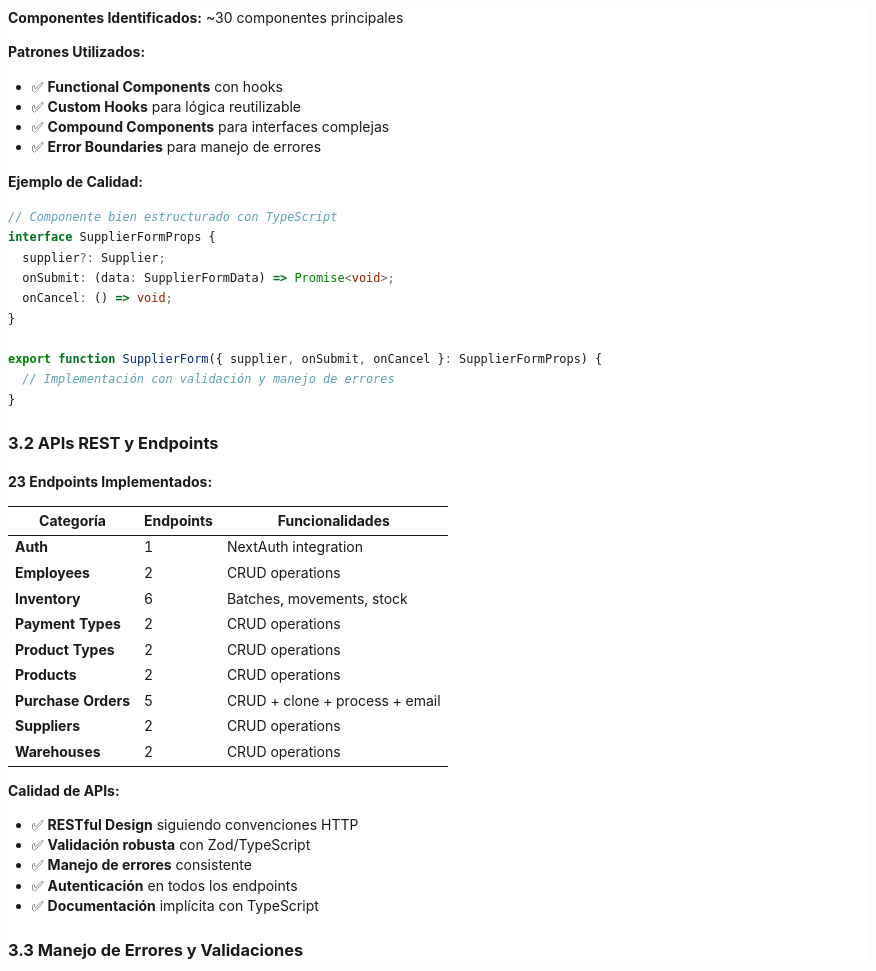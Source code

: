 **Componentes Identificados:** ~30 componentes principales

**Patrones Utilizados:**
- ✅ **Functional Components** con hooks
- ✅ **Custom Hooks** para lógica reutilizable
- ✅ **Compound Components** para interfaces complejas
- ✅ **Error Boundaries** para manejo de errores

**Ejemplo de Calidad:**
```typescript
// Componente bien estructurado con TypeScript
interface SupplierFormProps {
  supplier?: Supplier;
  onSubmit: (data: SupplierFormData) => Promise<void>;
  onCancel: () => void;
}

export function SupplierForm({ supplier, onSubmit, onCancel }: SupplierFormProps) {
  // Implementación con validación y manejo de errores
}
```

### 3.2 APIs REST y Endpoints

**23 Endpoints Implementados:**

| Categoría | Endpoints | Funcionalidades |
|-----------|-----------|-----------------|
| **Auth** | 1 | NextAuth integration |
| **Employees** | 2 | CRUD operations |
| **Inventory** | 6 | Batches, movements, stock |
| **Payment Types** | 2 | CRUD operations |
| **Product Types** | 2 | CRUD operations |
| **Products** | 2 | CRUD operations |
| **Purchase Orders** | 5 | CRUD + clone + process + email |
| **Suppliers** | 2 | CRUD operations |
| **Warehouses** | 2 | CRUD operations |

**Calidad de APIs:**
- ✅ **RESTful Design** siguiendo convenciones HTTP
- ✅ **Validación robusta** con Zod/TypeScript
- ✅ **Manejo de errores** consistente
- ✅ **Autenticación** en todos los endpoints
- ✅ **Documentación** implícita con TypeScript

### 3.3 Manejo de Errores y Validaciones
